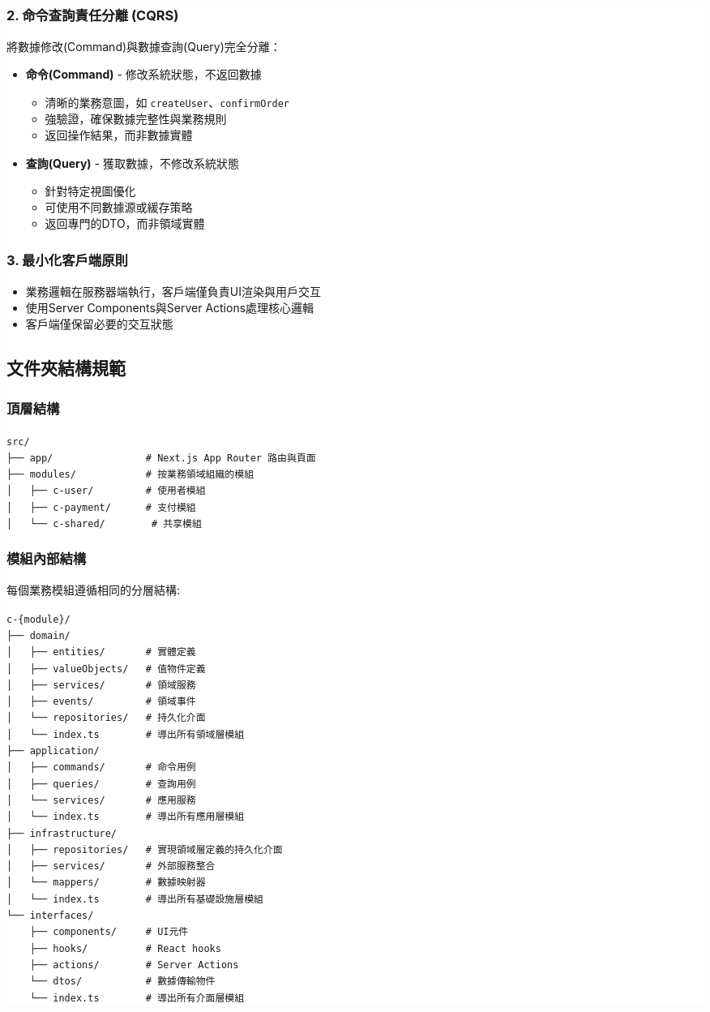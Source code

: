 ### 2. 命令查詢責任分離 (CQRS)

將數據修改(Command)與數據查詢(Query)完全分離：

- **命令(Command)** - 修改系統狀態，不返回數據
  - 清晰的業務意圖，如 `createUser`、`confirmOrder`
  - 強驗證，確保數據完整性與業務規則
  - 返回操作結果，而非數據實體

- **查詢(Query)** - 獲取數據，不修改系統狀態
  - 針對特定視圖優化
  - 可使用不同數據源或緩存策略
  - 返回專門的DTO，而非領域實體

### 3. 最小化客戶端原則

- 業務邏輯在服務器端執行，客戶端僅負責UI渲染與用戶交互
- 使用Server Components與Server Actions處理核心邏輯
- 客戶端僅保留必要的交互狀態

## 文件夾結構規範

### 頂層結構

```
src/
├── app/                # Next.js App Router 路由與頁面
├── modules/            # 按業務領域組織的模組
│   ├── c-user/         # 使用者模組
│   ├── c-payment/      # 支付模組
│   └── c-shared/        # 共享模組
```

### 模組內部結構

每個業務模組遵循相同的分層結構:

```
c-{module}/
├── domain/             
│   ├── entities/       # 實體定義
│   ├── valueObjects/   # 值物件定義
│   ├── services/       # 領域服務
│   ├── events/         # 領域事件
│   └── repositories/   # 持久化介面
│   └── index.ts        # 導出所有領域層模組
├── application/        
│   ├── commands/       # 命令用例
│   ├── queries/        # 查詢用例
│   └── services/       # 應用服務
│   └── index.ts        # 導出所有應用層模組
├── infrastructure/     
│   ├── repositories/   # 實現領域層定義的持久化介面
│   ├── services/       # 外部服務整合
│   └── mappers/        # 數據映射器
│   └── index.ts        # 導出所有基礎設施層模組
└── interfaces/         
    ├── components/     # UI元件
    ├── hooks/          # React hooks
    ├── actions/        # Server Actions
    └── dtos/           # 數據傳輸物件
    └── index.ts        # 導出所有介面層模組
```

